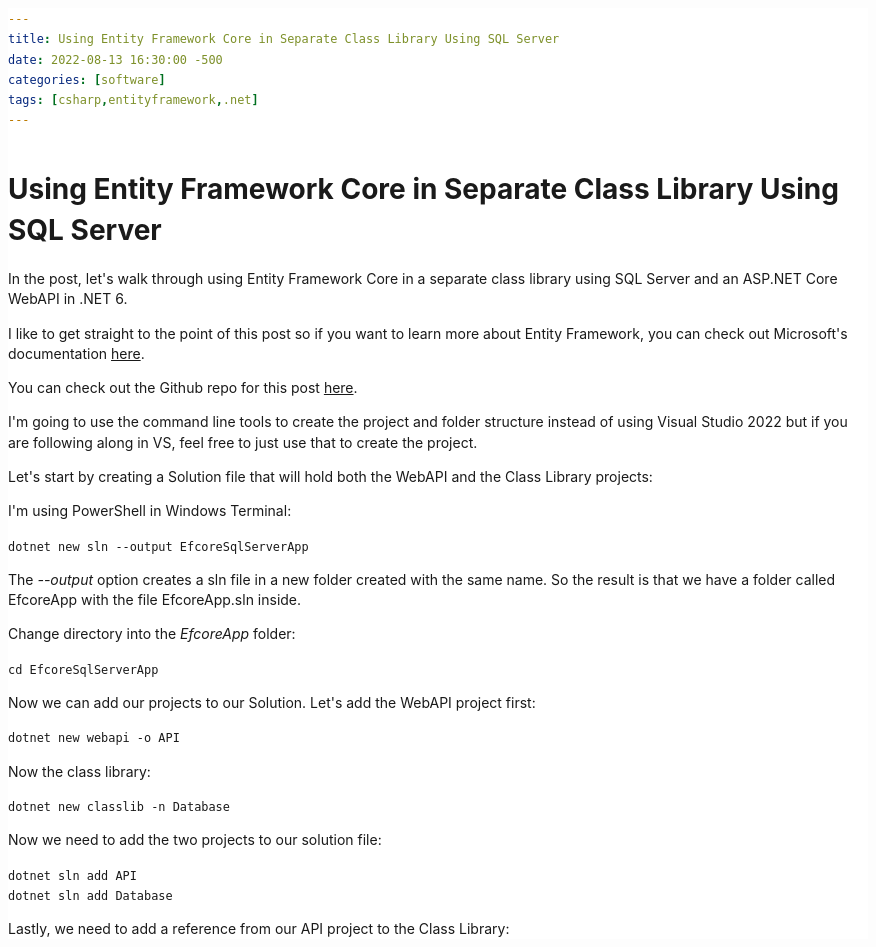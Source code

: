 ```yaml
---
title: Using Entity Framework Core in Separate Class Library Using SQL Server
date: 2022-08-13 16:30:00 -500
categories: [software]
tags: [csharp,entityframework,.net]
---
```


# Using Entity Framework Core in Separate Class Library Using SQL Server

In the post, let's walk through using Entity Framework Core in a separate class library using SQL Server and an ASP.NET Core WebAPI in .NET 6. 

I like to get straight to the point of this post so if you want to learn more about Entity Framework, you can check out Microsoft's documentation [here](https://docs.microsoft.com/en-us/ef/core/). 

You can check out the Github repo for this post [here](https://github.com/hananiah-linde/EfcoreSqlServerApp).

I'm going to use the command line tools to create the project and folder structure instead of using Visual Studio 2022 but if you are following along in VS, feel free to just use that to create the project.

Let's start by creating a Solution file that will hold both the WebAPI and the Class Library projects:

I'm using PowerShell in Windows Terminal:
```terminal
dotnet new sln --output EfcoreSqlServerApp
```

The *--output* option creates a sln file in a new folder created with the same name. So the result is that we have a folder called EfcoreApp with the file EfcoreApp.sln inside.

 Change directory into the *EfcoreApp* folder:
 ``` terminal
 cd EfcoreSqlServerApp
 ```

 Now we can add our projects to our Solution. Let's add the WebAPI project first:
 ```terminal
dotnet new webapi -o API
 ```
 Now the class library:
 ```terminal
dotnet new classlib -n Database
 ```
 Now we need to add the two projects to our solution file:
 ```terminal
dotnet sln add API
dotnet sln add Database
 ```

 Lastly, we need to add a reference from our API project to the Class Library:
